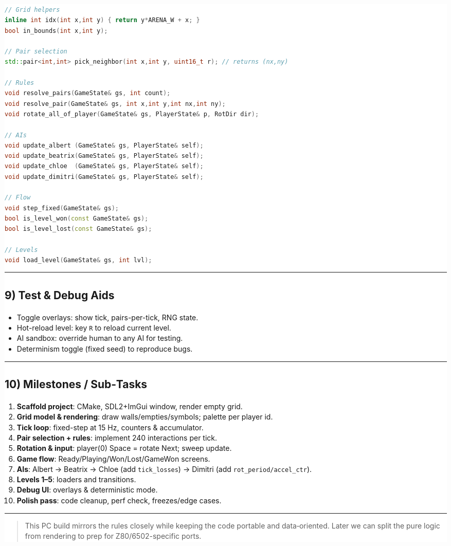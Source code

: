 ```cpp
// Grid helpers
inline int idx(int x,int y) { return y*ARENA_W + x; }
bool in_bounds(int x,int y);

// Pair selection
std::pair<int,int> pick_neighbor(int x,int y, uint16_t r); // returns (nx,ny)

// Rules
void resolve_pairs(GameState& gs, int count);
void resolve_pair(GameState& gs, int x,int y,int nx,int ny);
void rotate_all_of_player(GameState& gs, PlayerState& p, RotDir dir);

// AIs
void update_albert (GameState& gs, PlayerState& self);
void update_beatrix(GameState& gs, PlayerState& self);
void update_chloe  (GameState& gs, PlayerState& self);
void update_dimitri(GameState& gs, PlayerState& self);

// Flow
void step_fixed(GameState& gs);
bool is_level_won(const GameState& gs);
bool is_level_lost(const GameState& gs);

// Levels
void load_level(GameState& gs, int lvl);
```

---

## 9) Test & Debug Aids

* Toggle overlays: show tick, pairs-per-tick, RNG state.
* Hot-reload level: key `R` to reload current level.
* AI sandbox: override human to any AI for testing.
* Determinism toggle (fixed seed) to reproduce bugs.

---

## 10) Milestones / Sub‑Tasks

1. **Scaffold project**: CMake, SDL2+ImGui window, render empty grid.
2. **Grid model & rendering**: draw walls/empties/symbols; palette per player id.
3. **Tick loop**: fixed-step at 15 Hz, counters & accumulator.
4. **Pair selection + rules**: implement 240 interactions per tick.
5. **Rotation & input**: player(0) Space = rotate Next; sweep update.
6. **Game flow**: Ready/Playing/Won/Lost/GameWon screens.
7. **AIs**: Albert → Beatrix → Chloe (add `tick_losses`) → Dimitri (add `rot_period/accel_ctr`).
8. **Levels 1–5**: loaders and transitions.
9. **Debug UI**: overlays & deterministic mode.
10. **Polish pass**: code cleanup, perf check, freezes/edge cases.

---

> This PC build mirrors the rules closely while keeping the code portable and data‑oriented. Later we can split the pure logic from rendering to prep for Z80/6502-specific ports.
